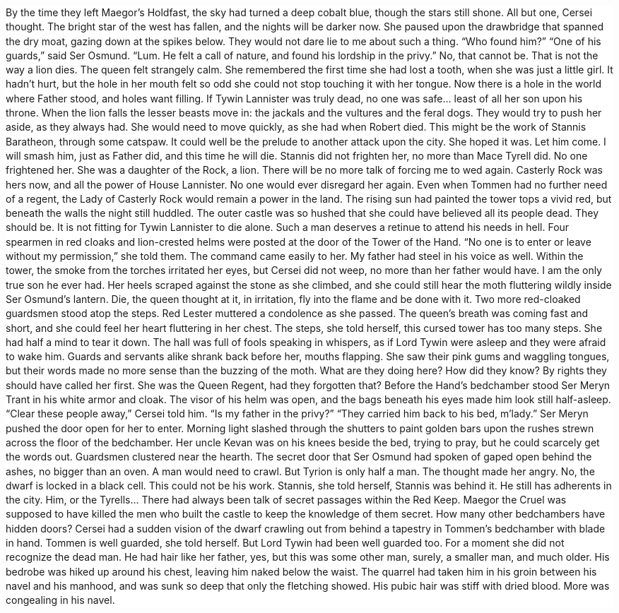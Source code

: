 By the time they left Maegor’s Holdfast, the sky had turned a deep cobalt blue, though the stars still shone. All but one, Cersei thought. The bright star of the west has fallen, and the nights will be darker now. She paused upon the drawbridge that spanned the dry moat, gazing down at the spikes below. They would not dare lie to me about such a thing. “Who found him?”
“One of his guards,” said Ser Osmund. “Lum. He felt a call of nature, and found his lordship in the privy.”
No, that cannot be. That is not the way a lion dies. The queen felt strangely calm. She remembered the first time she had lost a tooth, when she was just a little girl. It hadn’t hurt, but the hole in her mouth felt so odd she could not stop touching it with her tongue. Now there is a hole in the world where Father stood, and holes want filling.
If Tywin Lannister was truly dead, no one was safe... least of all her son upon his throne. When the lion falls the lesser beasts move in: the jackals and the vultures and the feral dogs. They would try to push her aside, as they always had. She would need to move quickly, as she had when Robert died. This might be the work of Stannis Baratheon, through some catspaw.
It could well be the prelude to another attack upon the city. She hoped it was. Let him come. I will smash him, just as Father did, and this time he will die. Stannis did not frighten her, no more than Mace Tyrell did. No one frightened her. She was a daughter of the Rock, a lion. There will be no more talk of forcing me to wed again. Casterly Rock was hers now, and all the power of House Lannister. No one would ever disregard her again. Even when Tommen had no further need of a regent, the Lady of Casterly Rock would remain a power in the land.
The rising sun had painted the tower tops a vivid red, but beneath the walls the night still huddled. The outer castle was so hushed that she could have believed all its people dead. They should be. It is not fitting for Tywin Lannister to die alone. Such a man deserves a retinue to attend his needs in hell.
Four spearmen in red cloaks and lion-crested helms were posted at the door of the Tower of the Hand. “No one is to enter or leave without my permission,” she told them. The command came easily to her. My father had steel in his voice as well.
Within the tower, the smoke from the torches irritated her eyes, but Cersei did not weep, no more than her father would have. I am the only true son he ever had. Her heels scraped against the stone as she climbed, and she could still hear the moth fluttering wildly inside Ser Osmund’s lantern. Die, the queen thought at it, in irritation, fly into the flame and be done with it.
Two more red-cloaked guardsmen stood atop the steps. Red Lester muttered a condolence as she passed. The queen’s breath was coming fast and short, and she could feel her heart fluttering in her chest. The steps, she told herself, this cursed tower has too many steps. She had half a mind to tear it down.
The hall was full of fools speaking in whispers, as if Lord Tywin were asleep and they were afraid to wake him. Guards and servants alike shrank back before her, mouths flapping. She saw their pink gums and waggling tongues, but their words made no more sense than the buzzing of the moth.
What are they doing here? How did they know? By rights they should have called her first. She was the Queen Regent, had they forgotten that? Before the Hand’s bedchamber stood Ser Meryn Trant in his white armor and cloak. The visor of his helm was open, and the bags beneath his eyes made him look still half-asleep. “Clear these people away,” Cersei told him. “Is my father in the privy?”
“They carried him back to his bed, m’lady.” Ser Meryn pushed the door open for her to enter.
Morning light slashed through the shutters to paint golden bars upon the rushes strewn across the floor of the bedchamber. Her uncle Kevan was on his knees beside the bed, trying to pray, but he could scarcely get the words out. Guardsmen clustered near the hearth. The secret door that Ser Osmund had spoken of gaped open behind the ashes, no bigger than an oven. A man would need to crawl. But Tyrion is only half a man. The thought made her angry. No, the dwarf is locked in a black cell. This could not be his work. Stannis, she told herself, Stannis was behind it. He still has adherents in the city. Him, or the Tyrells...
There had always been talk of secret passages within the Red Keep.
Maegor the Cruel was supposed to have killed the men who built the castle to keep the knowledge of them secret. How many other bedchambers have hidden doors? Cersei had a sudden vision of the dwarf crawling out from behind a tapestry in Tommen’s bedchamber with blade in hand. Tommen is well guarded, she told herself. But Lord Tywin had been well guarded too.
For a moment she did not recognize the dead man. He had hair like her father, yes, but this was some other man, surely, a smaller man, and much older. His bedrobe was hiked up around his chest, leaving him naked below the waist. The quarrel had taken him in his groin between his navel and his manhood, and was sunk so deep that only the fletching showed. His pubic hair was stiff with dried blood. More was congealing in his navel.